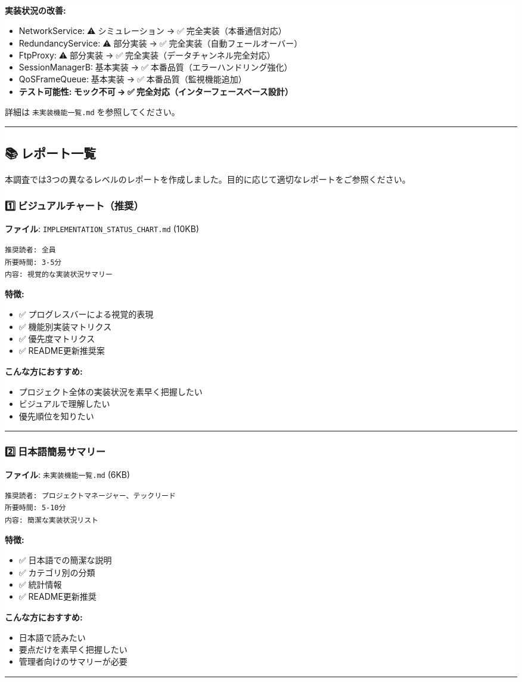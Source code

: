 **実装状況の改善:**
- NetworkService: ⚠️ シミュレーション → ✅ 完全実装（本番通信対応）
- RedundancyService: ⚠️ 部分実装 → ✅ 完全実装（自動フェールオーバー）
- FtpProxy: ⚠️ 部分実装 → ✅ 完全実装（データチャンネル完全対応）
- SessionManagerB: 基本実装 → ✅ 本番品質（エラーハンドリング強化）
- QoSFrameQueue: 基本実装 → ✅ 本番品質（監視機能追加）
- **テスト可能性: モック不可 → ✅ 完全対応（インターフェースベース設計）**

詳細は `未実装機能一覧.md` を参照してください。

---

## 📚 レポート一覧

本調査では3つの異なるレベルのレポートを作成しました。目的に応じて適切なレポートをご参照ください。

### 1️⃣ ビジュアルチャート（推奨）
**ファイル**: `IMPLEMENTATION_STATUS_CHART.md` (10KB)

```
推奨読者: 全員
所要時間: 3-5分
内容: 視覚的な実装状況サマリー
```

**特徴:**
- ✅ プログレスバーによる視覚的表現
- ✅ 機能別実装マトリクス
- ✅ 優先度マトリクス
- ✅ README更新推奨案

**こんな方におすすめ:**
- プロジェクト全体の実装状況を素早く把握したい
- ビジュアルで理解したい
- 優先順位を知りたい

---

### 2️⃣ 日本語簡易サマリー
**ファイル**: `未実装機能一覧.md` (6KB)

```
推奨読者: プロジェクトマネージャー、テックリード
所要時間: 5-10分
内容: 簡潔な実装状況リスト
```

**特徴:**
- ✅ 日本語での簡潔な説明
- ✅ カテゴリ別の分類
- ✅ 統計情報
- ✅ README更新推奨

**こんな方におすすめ:**
- 日本語で読みたい
- 要点だけを素早く把握したい
- 管理者向けのサマリーが必要

---